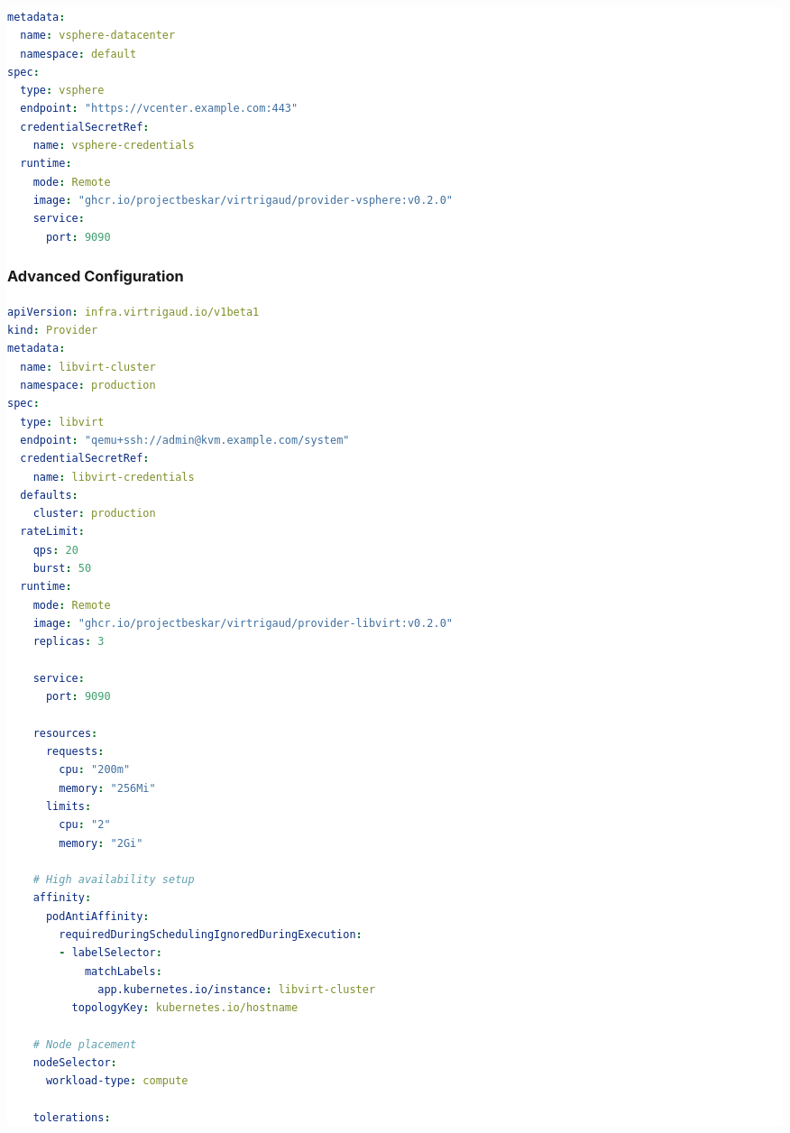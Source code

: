 ```yaml
metadata:
  name: vsphere-datacenter
  namespace: default
spec:
  type: vsphere
  endpoint: "https://vcenter.example.com:443"
  credentialSecretRef:
    name: vsphere-credentials
  runtime:
    mode: Remote
    image: "ghcr.io/projectbeskar/virtrigaud/provider-vsphere:v0.2.0"
    service:
      port: 9090
```

### Advanced Configuration

```yaml
apiVersion: infra.virtrigaud.io/v1beta1
kind: Provider
metadata:
  name: libvirt-cluster
  namespace: production
spec:
  type: libvirt
  endpoint: "qemu+ssh://admin@kvm.example.com/system"
  credentialSecretRef:
    name: libvirt-credentials
  defaults:
    cluster: production
  rateLimit:
    qps: 20
    burst: 50
  runtime:
    mode: Remote
    image: "ghcr.io/projectbeskar/virtrigaud/provider-libvirt:v0.2.0"
    replicas: 3
    
    service:
      port: 9090
      
    resources:
      requests:
        cpu: "200m"
        memory: "256Mi"
      limits:
        cpu: "2"
        memory: "2Gi"
        
    # High availability setup
    affinity:
      podAntiAffinity:
        requiredDuringSchedulingIgnoredDuringExecution:
        - labelSelector:
            matchLabels:
              app.kubernetes.io/instance: libvirt-cluster
          topologyKey: kubernetes.io/hostname
          
    # Node placement
    nodeSelector:
      workload-type: compute
      
    tolerations:
```
